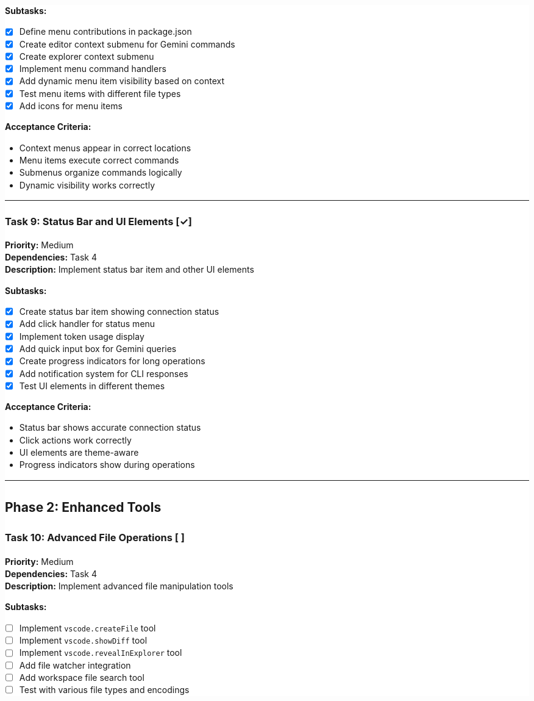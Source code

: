 **Subtasks:**
- [x] Define menu contributions in package.json
- [x] Create editor context submenu for Gemini commands
- [x] Create explorer context submenu
- [x] Implement menu command handlers
- [x] Add dynamic menu item visibility based on context
- [x] Test menu items with different file types
- [x] Add icons for menu items

**Acceptance Criteria:**
- Context menus appear in correct locations
- Menu items execute correct commands
- Submenus organize commands logically
- Dynamic visibility works correctly

---

### Task 9: Status Bar and UI Elements [✓]
**Priority:** Medium  
**Dependencies:** Task 4  
**Description:** Implement status bar item and other UI elements

**Subtasks:**
- [x] Create status bar item showing connection status
- [x] Add click handler for status menu
- [x] Implement token usage display
- [x] Add quick input box for Gemini queries
- [x] Create progress indicators for long operations
- [x] Add notification system for CLI responses
- [x] Test UI elements in different themes

**Acceptance Criteria:**
- Status bar shows accurate connection status
- Click actions work correctly
- UI elements are theme-aware
- Progress indicators show during operations

---

## Phase 2: Enhanced Tools

### Task 10: Advanced File Operations [ ]
**Priority:** Medium  
**Dependencies:** Task 4  
**Description:** Implement advanced file manipulation tools

**Subtasks:**
- [ ] Implement `vscode.createFile` tool
- [ ] Implement `vscode.showDiff` tool
- [ ] Implement `vscode.revealInExplorer` tool
- [ ] Add file watcher integration
- [ ] Add workspace file search tool
- [ ] Test with various file types and encodings
